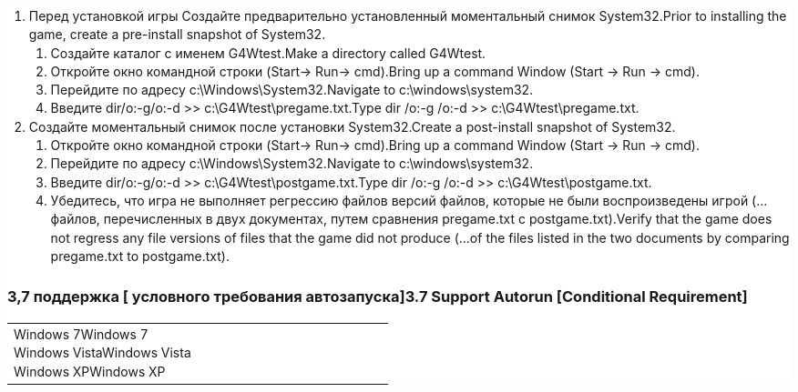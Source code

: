 <td><ol>
<li><span data-ttu-id="987a3-398">Перед установкой игры Создайте предварительно установленный моментальный снимок System32.</span><span class="sxs-lookup"><span data-stu-id="987a3-398">Prior to installing the game, create a pre-install snapshot of System32.</span></span><br/>
<ol>
<li><span data-ttu-id="987a3-399">Создайте каталог с именем G4Wtest.</span><span class="sxs-lookup"><span data-stu-id="987a3-399">Make a directory called G4Wtest.</span></span></li>
<li><span data-ttu-id="987a3-400">Откройте окно командной строки (Start-> Run-> cmd).</span><span class="sxs-lookup"><span data-stu-id="987a3-400">Bring up a command Window (Start -> Run -> cmd).</span></span></li>
<li><span data-ttu-id="987a3-401">Перейдите по адресу c:\Windows\System32.</span><span class="sxs-lookup"><span data-stu-id="987a3-401">Navigate to c:\windows\system32.</span></span></li>
<li><span data-ttu-id="987a3-402">Введите dir/o:-g/o:-d >> c:\G4Wtest\pregame.txt.</span><span class="sxs-lookup"><span data-stu-id="987a3-402">Type dir /o:-g /o:-d >> c:\G4Wtest\pregame.txt.</span></span></li>
</ol></li>
<li><span data-ttu-id="987a3-403">Создайте моментальный снимок после установки System32.</span><span class="sxs-lookup"><span data-stu-id="987a3-403">Create a post-install snapshot of System32.</span></span> <br/>
<ol>
<li><span data-ttu-id="987a3-404">Откройте окно командной строки (Start-> Run-> cmd).</span><span class="sxs-lookup"><span data-stu-id="987a3-404">Bring up a command Window (Start -> Run -> cmd).</span></span></li>
<li><span data-ttu-id="987a3-405">Перейдите по адресу c:\Windows\System32.</span><span class="sxs-lookup"><span data-stu-id="987a3-405">Navigate to c:\windows\system32.</span></span></li>
<li><span data-ttu-id="987a3-406">Введите dir/o:-g/o:-d >> c:\G4Wtest\postgame.txt.</span><span class="sxs-lookup"><span data-stu-id="987a3-406">Type dir /o:-g /o:-d >> c:\G4Wtest\postgame.txt.</span></span></li>
<li><span data-ttu-id="987a3-407">Убедитесь, что игра не выполняет регрессию файлов версий файлов, которые не были воспроизведены игрой (... файлов, перечисленных в двух документах, путем сравнения pregame.txt с postgame.txt).</span><span class="sxs-lookup"><span data-stu-id="987a3-407">Verify that the game does not regress any file versions of files that the game did not produce (...of the files listed in the two documents by comparing pregame.txt to postgame.txt).</span></span></li>
</ol></li>
</ol></td>
</tr>
</tbody>
</table>



 

### <a name="37-support-autorun-conditional-requirement"></a><span data-ttu-id="987a3-408">3,7 поддержка \[ условного требования автозапуска\]</span><span class="sxs-lookup"><span data-stu-id="987a3-408">3.7 Support Autorun \[Conditional Requirement\]</span></span>



<table>
<colgroup>
<col style="width: 50%" />
<col style="width: 50%" />
</colgroup>
<tbody>
<tr class="odd">
<td><span data-ttu-id="987a3-409">Windows 7</span><span class="sxs-lookup"><span data-stu-id="987a3-409">Windows 7</span></span><br/> <span data-ttu-id="987a3-410">Windows Vista</span><span class="sxs-lookup"><span data-stu-id="987a3-410">Windows Vista</span></span><br/> <span data-ttu-id="987a3-411">Windows XP</span><span class="sxs-lookup"><span data-stu-id="987a3-411">Windows XP</span></span><br/></td>